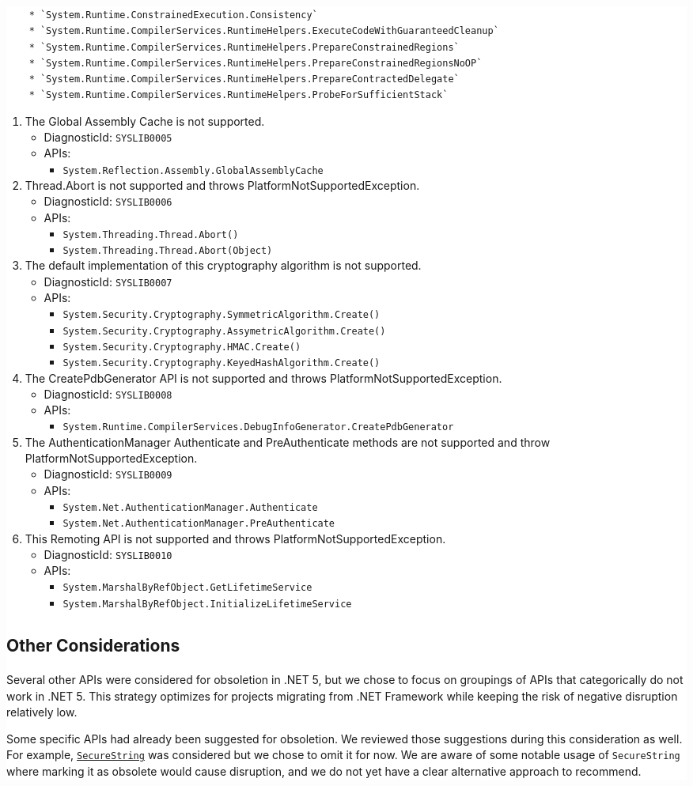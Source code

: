         * `System.Runtime.ConstrainedExecution.Consistency`
        * `System.Runtime.CompilerServices.RuntimeHelpers.ExecuteCodeWithGuaranteedCleanup`
        * `System.Runtime.CompilerServices.RuntimeHelpers.PrepareConstrainedRegions`
        * `System.Runtime.CompilerServices.RuntimeHelpers.PrepareConstrainedRegionsNoOP`
        * `System.Runtime.CompilerServices.RuntimeHelpers.PrepareContractedDelegate`
        * `System.Runtime.CompilerServices.RuntimeHelpers.ProbeForSufficientStack`
1. The Global Assembly Cache is not supported.
    * DiagnosticId: `SYSLIB0005`
    * APIs:
        * `System.Reflection.Assembly.GlobalAssemblyCache`
1. Thread.Abort is not supported and throws PlatformNotSupportedException.
    * DiagnosticId: `SYSLIB0006`
    * APIs:
        * `System.Threading.Thread.Abort()`
        * `System.Threading.Thread.Abort(Object)`
1. The default implementation of this cryptography algorithm is not supported.
    * DiagnosticId: `SYSLIB0007`
    * APIs:
        * `System.Security.Cryptography.SymmetricAlgorithm.Create()`
        * `System.Security.Cryptography.AssymetricAlgorithm.Create()`
        * `System.Security.Cryptography.HMAC.Create()`
        * `System.Security.Cryptography.KeyedHashAlgorithm.Create()`
1. The CreatePdbGenerator API is not supported and throws PlatformNotSupportedException.
    * DiagnosticId: `SYSLIB0008`
    * APIs:
        * `System.Runtime.CompilerServices.DebugInfoGenerator.CreatePdbGenerator`
1. The AuthenticationManager Authenticate and PreAuthenticate methods are not supported and throw PlatformNotSupportedException.
    * DiagnosticId: `SYSLIB0009`
    * APIs:
        * `System.Net.AuthenticationManager.Authenticate`
        * `System.Net.AuthenticationManager.PreAuthenticate`
1. This Remoting API is not supported and throws PlatformNotSupportedException.
    * DiagnosticId: `SYSLIB0010`
    * APIs:
        * `System.MarshalByRefObject.GetLifetimeService`
        * `System.MarshalByRefObject.InitializeLifetimeService`

## Other Considerations

Several other APIs were considered for obsoletion in .NET 5, but we chose to focus
on groupings of APIs that categorically do not work in .NET 5. This strategy optimizes
for projects migrating from .NET Framework while keeping the risk of negative disruption
relatively low.

Some specific APIs had already been suggested for obsoletion. We reviewed those suggestions
during this consideration as well. For example, [`SecureString`](https://github.com/dotnet/runtime/issues/30612)
was considered but we chose to omit it for now. We are aware of some notable usage of
`SecureString` where marking it as obsolete would cause disruption, and we do not yet
have a clear alternative approach to recommend.
